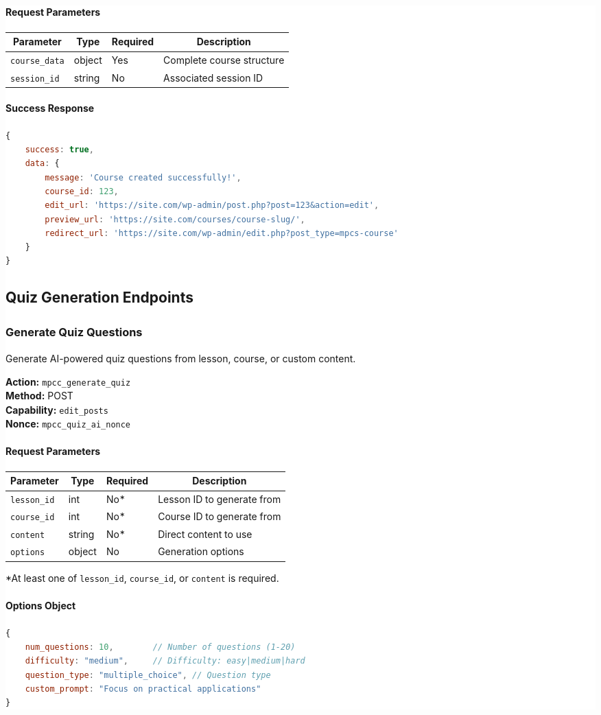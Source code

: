 #### Request Parameters

| Parameter | Type | Required | Description |
|-----------|------|----------|-------------|
| `course_data` | object | Yes | Complete course structure |
| `session_id` | string | No | Associated session ID |

#### Success Response
```javascript
{
    success: true,
    data: {
        message: 'Course created successfully!',
        course_id: 123,
        edit_url: 'https://site.com/wp-admin/post.php?post=123&action=edit',
        preview_url: 'https://site.com/courses/course-slug/',
        redirect_url: 'https://site.com/wp-admin/edit.php?post_type=mpcs-course'
    }
}
```

## Quiz Generation Endpoints

### Generate Quiz Questions

Generate AI-powered quiz questions from lesson, course, or custom content.

**Action:** `mpcc_generate_quiz`  
**Method:** POST  
**Capability:** `edit_posts`  
**Nonce:** `mpcc_quiz_ai_nonce`

#### Request Parameters

| Parameter | Type | Required | Description |
|-----------|------|----------|-------------|
| `lesson_id` | int | No* | Lesson ID to generate from |
| `course_id` | int | No* | Course ID to generate from |
| `content` | string | No* | Direct content to use |
| `options` | object | No | Generation options |

*At least one of `lesson_id`, `course_id`, or `content` is required.

#### Options Object
```javascript
{
    num_questions: 10,        // Number of questions (1-20)
    difficulty: "medium",     // Difficulty: easy|medium|hard
    question_type: "multiple_choice", // Question type
    custom_prompt: "Focus on practical applications"
}
```
